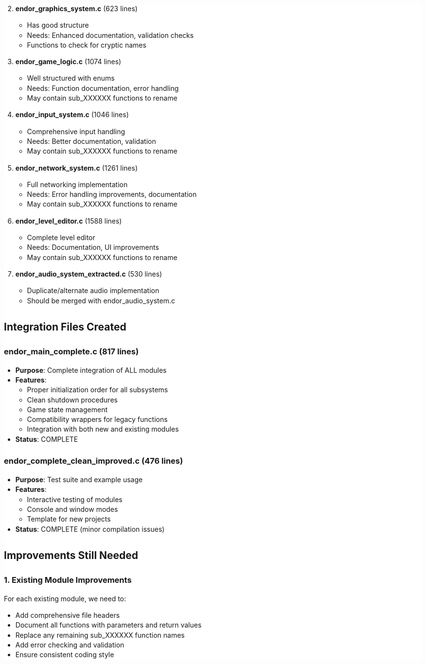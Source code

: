 2. **endor_graphics_system.c** (623 lines)
   - Has good structure
   - Needs: Enhanced documentation, validation checks
   - Functions to check for cryptic names

3. **endor_game_logic.c** (1074 lines)
   - Well structured with enums
   - Needs: Function documentation, error handling
   - May contain sub_XXXXXX functions to rename

4. **endor_input_system.c** (1046 lines)
   - Comprehensive input handling
   - Needs: Better documentation, validation
   - May contain sub_XXXXXX functions to rename

5. **endor_network_system.c** (1261 lines)
   - Full networking implementation
   - Needs: Error handling improvements, documentation
   - May contain sub_XXXXXX functions to rename

6. **endor_level_editor.c** (1588 lines)
   - Complete level editor
   - Needs: Documentation, UI improvements
   - May contain sub_XXXXXX functions to rename

7. **endor_audio_system_extracted.c** (530 lines)
   - Duplicate/alternate audio implementation
   - Should be merged with endor_audio_system.c

## Integration Files Created

### endor_main_complete.c (817 lines)
- **Purpose**: Complete integration of ALL modules
- **Features**:
  - Proper initialization order for all subsystems
  - Clean shutdown procedures
  - Game state management
  - Compatibility wrappers for legacy functions
  - Integration with both new and existing modules
- **Status**: COMPLETE

### endor_complete_clean_improved.c (476 lines)
- **Purpose**: Test suite and example usage
- **Features**:
  - Interactive testing of modules
  - Console and window modes
  - Template for new projects
- **Status**: COMPLETE (minor compilation issues)

## Improvements Still Needed

### 1. Existing Module Improvements
For each existing module, we need to:
- Add comprehensive file headers
- Document all functions with parameters and return values
- Replace any remaining sub_XXXXXX function names
- Add error checking and validation
- Ensure consistent coding style

